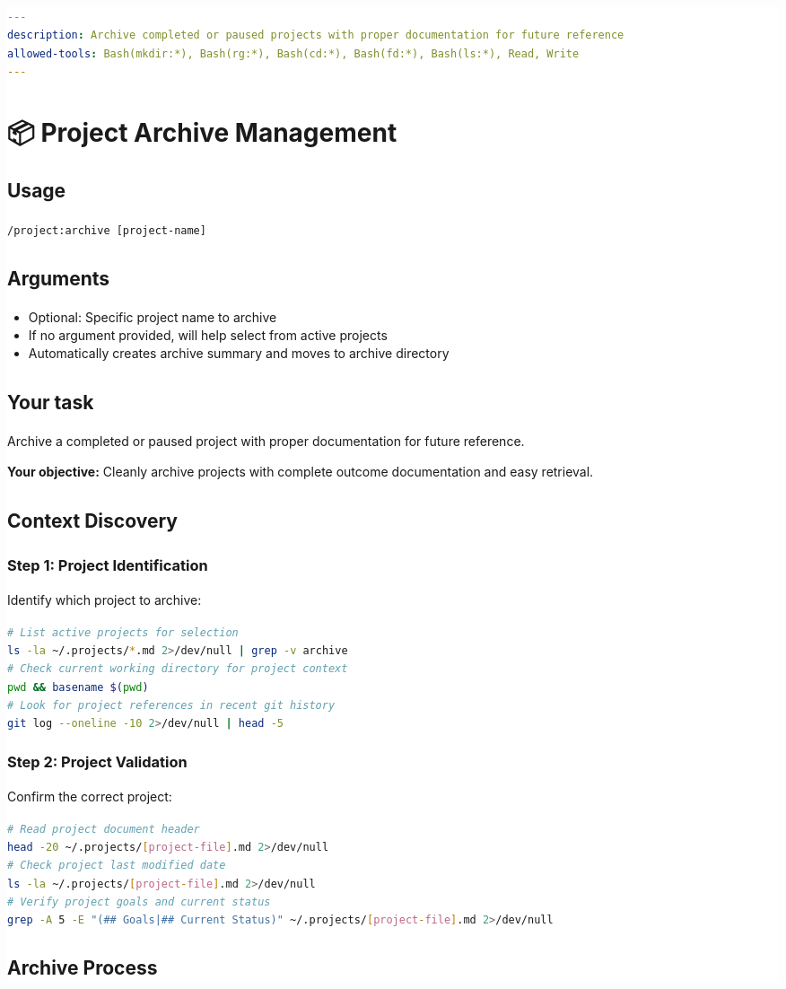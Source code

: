 ```yaml
---
description: Archive completed or paused projects with proper documentation for future reference
allowed-tools: Bash(mkdir:*), Bash(rg:*), Bash(cd:*), Bash(fd:*), Bash(ls:*), Read, Write
---
```


# 📦 Project Archive Management

## Usage
`/project:archive [project-name]`

## Arguments
- Optional: Specific project name to archive
- If no argument provided, will help select from active projects
- Automatically creates archive summary and moves to archive directory

## Your task
Archive a completed or paused project with proper documentation for future reference.

**Your objective:** Cleanly archive projects with complete outcome documentation and easy retrieval.

## Context Discovery

### Step 1: Project Identification
Identify which project to archive:
```bash
# List active projects for selection
ls -la ~/.projects/*.md 2>/dev/null | grep -v archive
# Check current working directory for project context
pwd && basename $(pwd)
# Look for project references in recent git history
git log --oneline -10 2>/dev/null | head -5
```

### Step 2: Project Validation
Confirm the correct project:
```bash
# Read project document header
head -20 ~/.projects/[project-file].md 2>/dev/null
# Check project last modified date
ls -la ~/.projects/[project-file].md 2>/dev/null
# Verify project goals and current status
grep -A 5 -E "(## Goals|## Current Status)" ~/.projects/[project-file].md 2>/dev/null
```

## Archive Process
